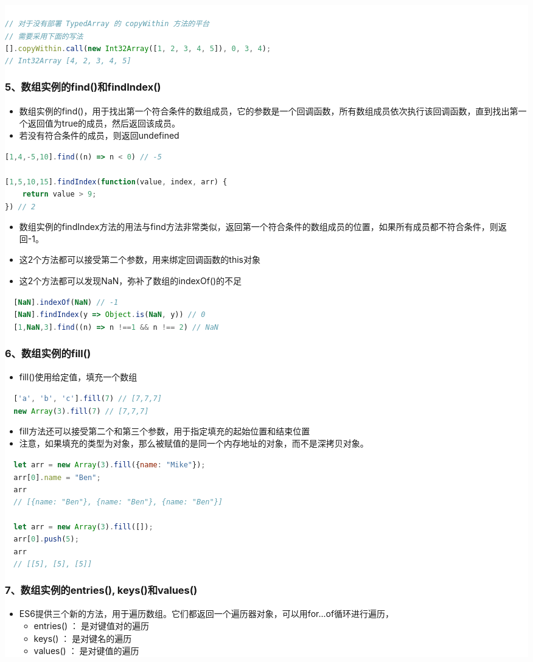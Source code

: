 ```js

// 对于没有部署 TypedArray 的 copyWithin 方法的平台
// 需要采用下面的写法
[].copyWithin.call(new Int32Array([1, 2, 3, 4, 5]), 0, 3, 4);
// Int32Array [4, 2, 3, 4, 5]
```

### 5、数组实例的find()和findIndex()
- 数组实例的find()，用于找出第一个符合条件的数组成员，它的参数是一个回调函数，所有数组成员依次执行该回调函数，直到找出第一个返回值为true的成员，然后返回该成员。
- 若没有符合条件的成员，则返回undefined

```js
[1,4,-5,10].find((n) => n < 0) // -5

[1,5,10,15].findIndex(function(value, index, arr) {
    return value > 9;
}) // 2
```

- 数组实例的findIndex方法的用法与find方法非常类似，返回第一个符合条件的数组成员的位置，如果所有成员都不符合条件，则返回-1。

- 这2个方法都可以接受第二个参数，用来绑定回调函数的this对象

- 这2个方法都可以发现NaN，弥补了数组的indexOf()的不足

```js
  [NaN].indexOf(NaN) // -1
  [NaN].findIndex(y => Object.is(NaN, y)) // 0
  [1,NaN,3].find((n) => n !==1 && n !== 2) // NaN
```

### 6、数组实例的fill()
- fill()使用给定值，填充一个数组

```js
  ['a', 'b', 'c'].fill(7) // [7,7,7]
  new Array(3).fill(7) // [7,7,7]
```

- fill方法还可以接受第二个和第三个参数，用于指定填充的起始位置和结束位置
- 注意，如果填充的类型为对象，那么被赋值的是同一个内存地址的对象，而不是深拷贝对象。
  
```js
  let arr = new Array(3).fill({name: "Mike"});
  arr[0].name = "Ben";
  arr
  // [{name: "Ben"}, {name: "Ben"}, {name: "Ben"}]

  let arr = new Array(3).fill([]);
  arr[0].push(5);
  arr
  // [[5], [5], [5]]

```

### 7、数组实例的entries(), keys()和values()
- ES6提供三个新的方法，用于遍历数组。它们都返回一个遍历器对象，可以用for...of循环进行遍历，
  - entries() ： 是对键值对的遍历
  - keys() ： 是对键名的遍历
  - values() ： 是对键值的遍历
